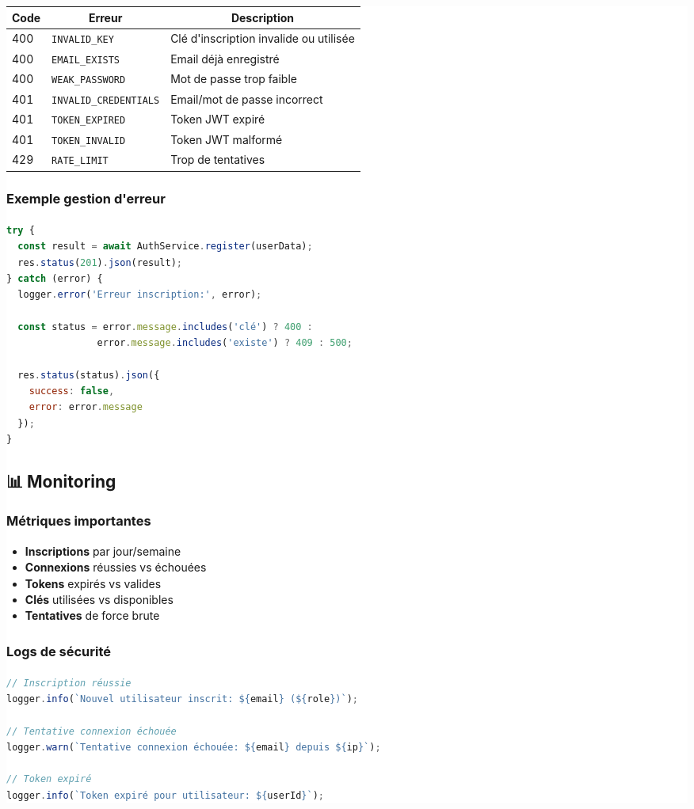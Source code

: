 | Code | Erreur | Description |
|------|--------|-------------|
| 400 | `INVALID_KEY` | Clé d'inscription invalide ou utilisée |
| 400 | `EMAIL_EXISTS` | Email déjà enregistré |
| 400 | `WEAK_PASSWORD` | Mot de passe trop faible |
| 401 | `INVALID_CREDENTIALS` | Email/mot de passe incorrect |
| 401 | `TOKEN_EXPIRED` | Token JWT expiré |
| 401 | `TOKEN_INVALID` | Token JWT malformé |
| 429 | `RATE_LIMIT` | Trop de tentatives |

### Exemple gestion d'erreur

```javascript
try {
  const result = await AuthService.register(userData);
  res.status(201).json(result);
} catch (error) {
  logger.error('Erreur inscription:', error);
  
  const status = error.message.includes('clé') ? 400 :
                error.message.includes('existe') ? 409 : 500;
  
  res.status(status).json({
    success: false,
    error: error.message
  });
}
```

## 📊 Monitoring

### Métriques importantes

- **Inscriptions** par jour/semaine
- **Connexions** réussies vs échouées
- **Tokens** expirés vs valides
- **Clés** utilisées vs disponibles
- **Tentatives** de force brute

### Logs de sécurité

```javascript
// Inscription réussie
logger.info(`Nouvel utilisateur inscrit: ${email} (${role})`);

// Tentative connexion échouée
logger.warn(`Tentative connexion échouée: ${email} depuis ${ip}`);

// Token expiré
logger.info(`Token expiré pour utilisateur: ${userId}`);
```
